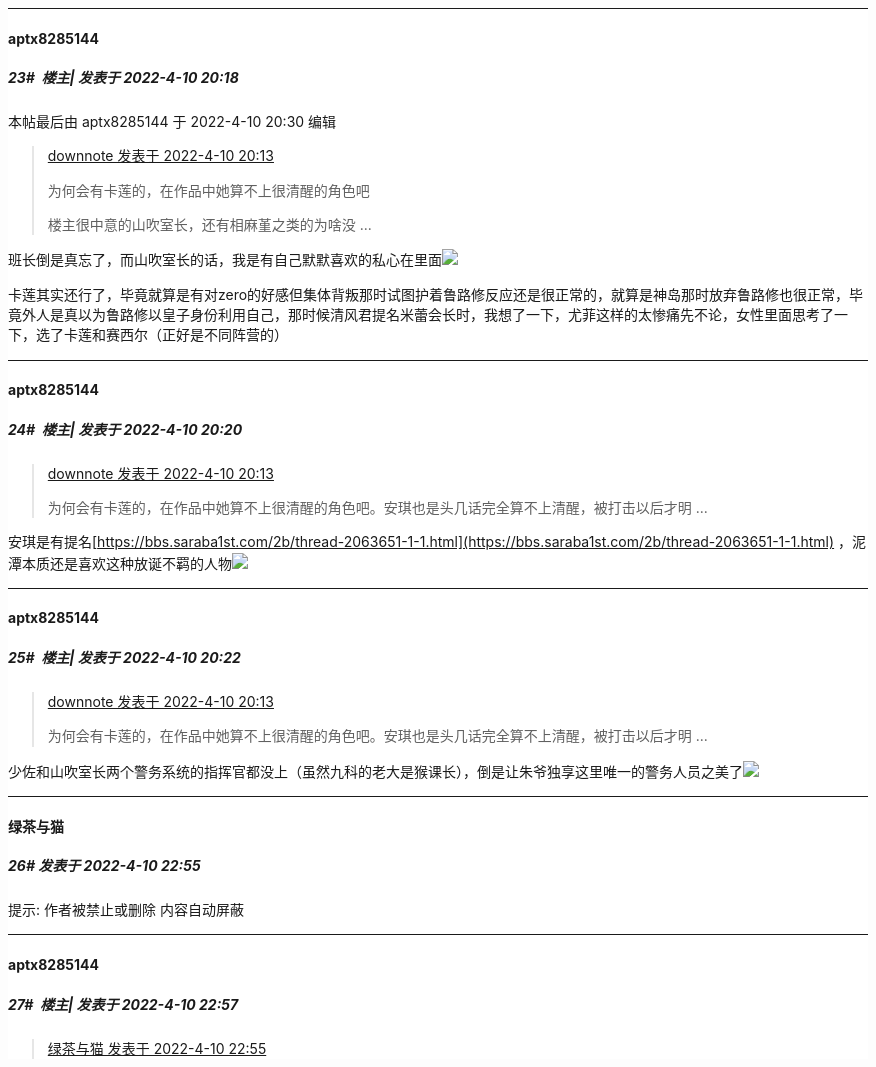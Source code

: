 *****

####  aptx8285144  
##### 23#         楼主| 发表于 2022-4-10 20:18

 本帖最后由 aptx8285144 于 2022-4-10 20:30 编辑 
<blockquote><a href="httphttps://bbs.saraba1st.com/2b/forum.php?mod=redirect&amp;goto=findpost&amp;pid=55393988&amp;ptid=2063651" target="_blank">downnote 发表于 2022-4-10 20:13</a>

为何会有卡莲的，在作品中她算不上很清醒的角色吧

楼主很中意的山吹室长，还有相麻堇之类的为啥没 ...</blockquote>
班长倒是真忘了，而山吹室长的话，我是有自己默默喜欢的私心在里面<img src="https://static.saraba1st.com/image/smiley/face2017/075.png" referrerpolicy="no-referrer">

卡莲其实还行了，毕竟就算是有对zero的好感但集体背叛那时试图护着鲁路修反应还是很正常的，就算是神岛那时放弃鲁路修也很正常，毕竟外人是真以为鲁路修以皇子身份利用自己，那时候清风君提名米蕾会长时，我想了一下，尤菲这样的太惨痛先不论，女性里面思考了一下，选了卡莲和赛西尔（正好是不同阵营的）

*****

####  aptx8285144  
##### 24#         楼主| 发表于 2022-4-10 20:20

<blockquote><a href="httphttps://bbs.saraba1st.com/2b/forum.php?mod=redirect&amp;goto=findpost&amp;pid=55393988&amp;ptid=2063651" target="_blank">downnote 发表于 2022-4-10 20:13</a>

为何会有卡莲的，在作品中她算不上很清醒的角色吧。安琪也是头几话完全算不上清醒，被打击以后才明 ...</blockquote>
安琪是有提名[https://bbs.saraba1st.com/2b/thread-2063651-1-1.html](https://bbs.saraba1st.com/2b/thread-2063651-1-1.html) ，泥潭本质还是喜欢这种放诞不羁的人物<img src="https://static.saraba1st.com/image/smiley/face2017/067.png" referrerpolicy="no-referrer">

*****

####  aptx8285144  
##### 25#         楼主| 发表于 2022-4-10 20:22

<blockquote><a href="httphttps://bbs.saraba1st.com/2b/forum.php?mod=redirect&amp;goto=findpost&amp;pid=55393988&amp;ptid=2063651" target="_blank">downnote 发表于 2022-4-10 20:13</a>

为何会有卡莲的，在作品中她算不上很清醒的角色吧。安琪也是头几话完全算不上清醒，被打击以后才明 ...</blockquote>
少佐和山吹室长两个警务系统的指挥官都没上（虽然九科的老大是猴课长），倒是让朱爷独享这里唯一的警务人员之美了<img src="https://static.saraba1st.com/image/smiley/face2017/053.png" referrerpolicy="no-referrer">

*****

####  绿茶与猫  
##### 26#       发表于 2022-4-10 22:55

提示: 作者被禁止或删除 内容自动屏蔽

*****

####  aptx8285144  
##### 27#         楼主| 发表于 2022-4-10 22:57

<blockquote><a href="httphttps://bbs.saraba1st.com/2b/forum.php?mod=redirect&amp;goto=findpost&amp;pid=55396697&amp;ptid=2063651" target="_blank">绿茶与猫 发表于 2022-4-10 22:55</a>

